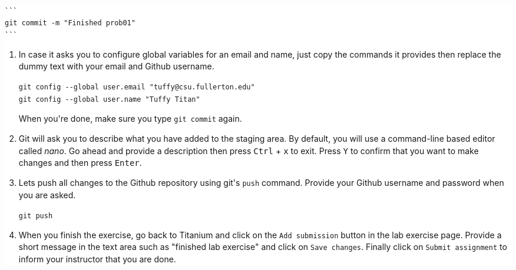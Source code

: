     ```
    git commit -m "Finished prob01"
    ```
1. In case it asks you  to configure global variables for an email and name, just copy the commands it provides then replace the dummy text with your email and Github username.

    ```
    git config --global user.email "tuffy@csu.fullerton.edu"
    git config --global user.name "Tuffy Titan"
    ```
    When you're done, make sure you type `git commit` again.    
1. Git will ask you to describe what you have added to the staging area. By default, you will use a command-line based editor called *nano*. Go ahead and provide a description then press <kbd>Ctrl</kbd> + <kbd>x</kbd> to exit. Press <kbd>Y</kbd> to confirm that you want to make changes and then press <kbd>Enter</kbd>.
1. Lets push all changes to the Github repository using git's `push` command. Provide your Github username and password when you are asked.

    ```
    git push
    ```
1. When you finish the exercise, go back to Titanium and click on the `Add submission` button in the lab exercise page. Provide a short message in the text area such as "finished lab exercise" and click on `Save changes`. Finally click on `Submit assignment` to inform your instructor that you are done.
